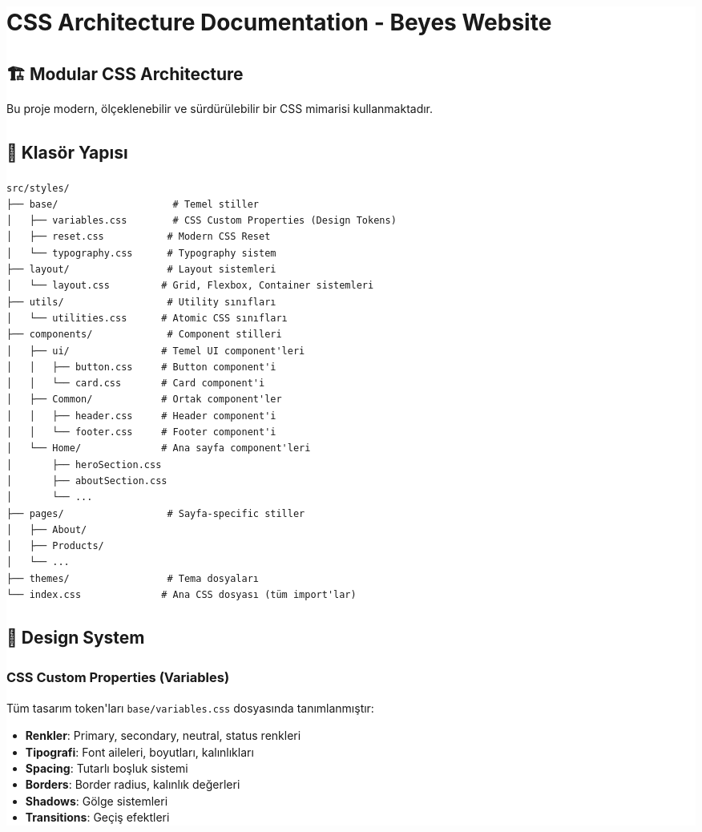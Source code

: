 # CSS Architecture Documentation - Beyes Website

## 🏗️ Modular CSS Architecture

Bu proje modern, ölçeklenebilir ve sürdürülebilir bir CSS mimarisi kullanmaktadır.

## 📁 Klasör Yapısı

```
src/styles/
├── base/                    # Temel stiller
│   ├── variables.css        # CSS Custom Properties (Design Tokens)
│   ├── reset.css           # Modern CSS Reset
│   └── typography.css      # Typography sistem
├── layout/                 # Layout sistemleri
│   └── layout.css         # Grid, Flexbox, Container sistemleri
├── utils/                  # Utility sınıfları
│   └── utilities.css      # Atomic CSS sınıfları
├── components/             # Component stilleri
│   ├── ui/                # Temel UI component'leri
│   │   ├── button.css     # Button component'i
│   │   └── card.css       # Card component'i
│   ├── Common/            # Ortak component'ler
│   │   ├── header.css     # Header component'i
│   │   └── footer.css     # Footer component'i
│   └── Home/              # Ana sayfa component'leri
│       ├── heroSection.css
│       ├── aboutSection.css
│       └── ...
├── pages/                  # Sayfa-specific stiller
│   ├── About/
│   ├── Products/
│   └── ...
├── themes/                 # Tema dosyaları
└── index.css              # Ana CSS dosyası (tüm import'lar)
```

## 🎨 Design System

### CSS Custom Properties (Variables)

Tüm tasarım token'ları `base/variables.css` dosyasında tanımlanmıştır:

- **Renkler**: Primary, secondary, neutral, status renkleri
- **Tipografi**: Font aileleri, boyutları, kalınlıkları
- **Spacing**: Tutarlı boşluk sistemi
- **Borders**: Border radius, kalınlık değerleri
- **Shadows**: Gölge sistemleri
- **Transitions**: Geçiş efektleri
